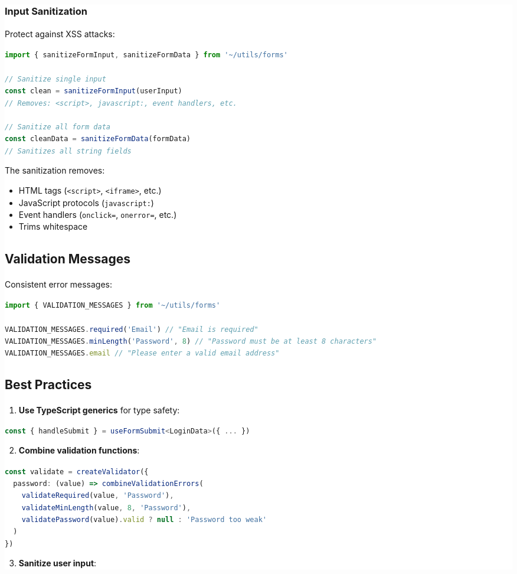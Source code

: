 ### Input Sanitization

Protect against XSS attacks:

```typescript
import { sanitizeFormInput, sanitizeFormData } from '~/utils/forms'

// Sanitize single input
const clean = sanitizeFormInput(userInput)
// Removes: <script>, javascript:, event handlers, etc.

// Sanitize all form data
const cleanData = sanitizeFormData(formData)
// Sanitizes all string fields
```

The sanitization removes:

- HTML tags (`<script>`, `<iframe>`, etc.)
- JavaScript protocols (`javascript:`)
- Event handlers (`onclick=`, `onerror=`, etc.)
- Trims whitespace

## Validation Messages

Consistent error messages:

```typescript
import { VALIDATION_MESSAGES } from '~/utils/forms'

VALIDATION_MESSAGES.required('Email') // "Email is required"
VALIDATION_MESSAGES.minLength('Password', 8) // "Password must be at least 8 characters"
VALIDATION_MESSAGES.email // "Please enter a valid email address"
```

## Best Practices

1. **Use TypeScript generics** for type safety:

```typescript
const { handleSubmit } = useFormSubmit<LoginData>({ ... })
```

2. **Combine validation functions**:

```typescript
const validate = createValidator({
  password: (value) => combineValidationErrors(
    validateRequired(value, 'Password'),
    validateMinLength(value, 8, 'Password'),
    validatePassword(value).valid ? null : 'Password too weak'
  )
})
```

3. **Sanitize user input**:
